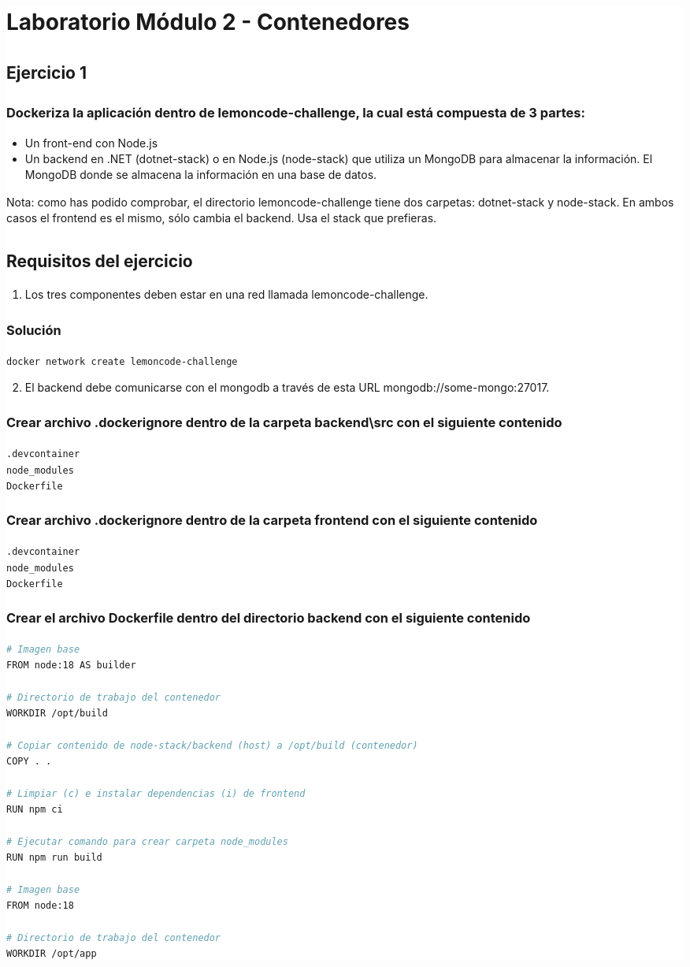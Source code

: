 # Laboratorio Módulo 2 - Contenedores
## Ejercicio 1
### Dockeriza la aplicación dentro de lemoncode-challenge, la cual está compuesta de 3 partes:

- Un front-end con Node.js
- Un backend en .NET (dotnet-stack) o en Node.js (node-stack) que utiliza un MongoDB para almacenar la información.
El MongoDB donde se almacena la información en una base de datos.

Nota: como has podido comprobar, el directorio lemoncode-challenge tiene dos carpetas: dotnet-stack y node-stack. En ambos casos el frontend es el mismo, sólo cambia el backend. Usa el stack que prefieras.

## Requisitos del ejercicio
1. Los tres componentes deben estar en una red llamada lemoncode-challenge.
### Solución
```bash
docker network create lemoncode-challenge
```

2. El backend debe comunicarse con el mongodb a través de esta URL mongodb://some-mongo:27017.
### Crear archivo .dockerignore dentro de la carpeta backend\src con el siguiente contenido
```bash
.devcontainer
node_modules
Dockerfile
```
### Crear archivo .dockerignore dentro de la carpeta frontend con el siguiente contenido
```bash
.devcontainer
node_modules
Dockerfile
```

### Crear el archivo Dockerfile dentro del directorio backend con el siguiente contenido
```bash
# Imagen base
FROM node:18 AS builder

# Directorio de trabajo del contenedor
WORKDIR /opt/build

# Copiar contenido de node-stack/backend (host) a /opt/build (contenedor)
COPY . .

# Limpiar (c) e instalar dependencias (i) de frontend
RUN npm ci

# Ejecutar comando para crear carpeta node_modules
RUN npm run build

# Imagen base
FROM node:18

# Directorio de trabajo del contenedor
WORKDIR /opt/app
```